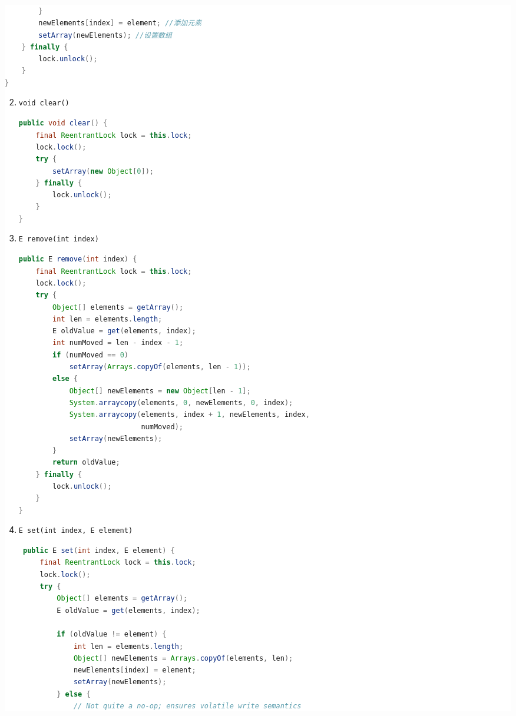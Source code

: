    ```java
           }
           newElements[index] = element; //添加元素
           setArray(newElements); //设置数组
       } finally {
           lock.unlock();
       }
   }
   ```

2. `void clear()`

   ```java
   public void clear() {
       final ReentrantLock lock = this.lock;
       lock.lock();
       try {
           setArray(new Object[0]);
       } finally {
           lock.unlock();
       }
   }
   ```

3. `E remove(int index)`

   ```java
   public E remove(int index) {
       final ReentrantLock lock = this.lock;
       lock.lock();
       try {
           Object[] elements = getArray();
           int len = elements.length;
           E oldValue = get(elements, index);
           int numMoved = len - index - 1;
           if (numMoved == 0)
               setArray(Arrays.copyOf(elements, len - 1));
           else {
               Object[] newElements = new Object[len - 1];
               System.arraycopy(elements, 0, newElements, 0, index);
               System.arraycopy(elements, index + 1, newElements, index,
                                numMoved);
               setArray(newElements);
           }
           return oldValue;
       } finally {
           lock.unlock();
       }
   }
   ```

4. `E set(int index, E element)`

   ```java
    public E set(int index, E element) {
        final ReentrantLock lock = this.lock;
        lock.lock();
        try {
            Object[] elements = getArray();
            E oldValue = get(elements, index);
   
            if (oldValue != element) {
                int len = elements.length;
                Object[] newElements = Arrays.copyOf(elements, len);
                newElements[index] = element;
                setArray(newElements);
            } else {
                // Not quite a no-op; ensures volatile write semantics
   ```